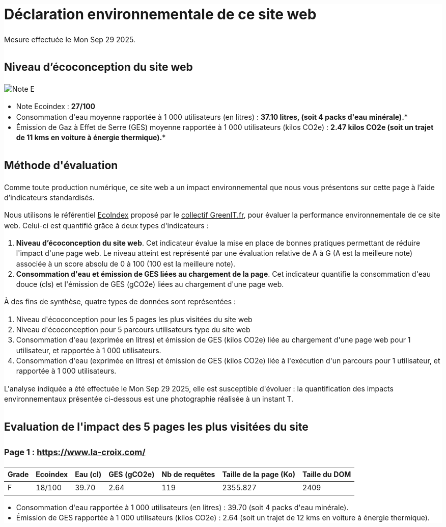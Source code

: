 # Déclaration environnementale de ce site web

Mesure effectuée le Mon Sep 29 2025.

## Niveau d’écoconception du site web
![Note E](https://raw.githubusercontent.com/cnumr/lighthouse-plugin-ecoindex/598d9d1bf10a90448d815fd0bf50ebdc712c3b0d/assets/Note-E.webp)
* Note Ecoindex : **27/100**
* Consommation d'eau moyenne rapportée à 1 000 utilisateurs (en litres) : **37.10 litres, (soit 4 packs d'eau minérale).***
* Émission de Gaz à Effet de Serre (GES) moyenne rapportée à 1 000 utilisateurs (kilos CO2e) : **2.47 kilos CO2e (soit un trajet de 11 kms en voiture à énergie thermique).***
## Méthode d'évaluation
Comme toute production numérique, ce site web a un impact environnemental que nous vous présentons sur cette page à l’aide d’indicateurs standardisés.

Nous utilisons le référentiel [EcoIndex](https://www.ecoindex.fr/) proposé par le [collectif GreenIT.fr](https://www.greenit.fr/), pour évaluer la performance environnementale de ce site web. Celui-ci est quantifié grâce à deux types d'indicateurs :
1. **Niveau d’écoconception du site web**. Cet indicateur évalue la mise en place de bonnes pratiques permettant de réduire l'impact d'une page web. Le niveau atteint est représenté par une évaluation relative de A à G (A est la meilleure note) associée à un score absolu de 0 à 100 (100 est la meilleure note).
2. **Consommation d'eau et émission de GES liées au chargement de la page**. Cet indicateur quantifie la consommation d'eau douce (cls) et l'émission de GES (gCO2e) liées au chargement d'une page web.

À des fins de synthèse, quatre types de données sont représentées :
1. Niveau d'écoconception pour les 5 pages les plus visitées du site web
2. Niveau d'écoconception pour 5 parcours utilisateurs type du site web
3. Consommation d'eau (exprimée en litres) et émission de GES (kilos CO2e) liée au chargement d'une page web pour 1 utilisateur, et rapportée à 1 000 utilisateurs.
4. Consommation d'eau (exprimée en litres) et émission de GES (kilos CO2e) liée à l'exécution d'un parcours pour 1 utilisateur, et rapportée à 1 000 utilisateurs.

L'analyse indiquée a été effectuée le Mon Sep 29 2025, elle est susceptible d'évoluer : la quantification des impacts environnementaux présentée ci-dessous est une photographie réalisée à un instant T.

## Evaluation de l'impact des 5 pages les plus visitées du site
### Page 1 : https://www.la-croix.com/

|Grade|Ecoindex|Eau (cl)|GES (gCO2e)|Nb de requêtes|Taille de la page (Ko)|Taille du DOM|
|---|---|---|---|---|---|---|
|F|18/100|39.70|2.64|119|2355.827|2409|


* Consommation d'eau rapportée à 1 000 utilisateurs (en litres) : 39.70 (soit 4 packs d'eau minérale).
* Émission de GES rapportée à 1 000 utilisateurs (kilos CO2e) : 2.64 (soit un trajet de 12 kms en voiture à énergie thermique).

